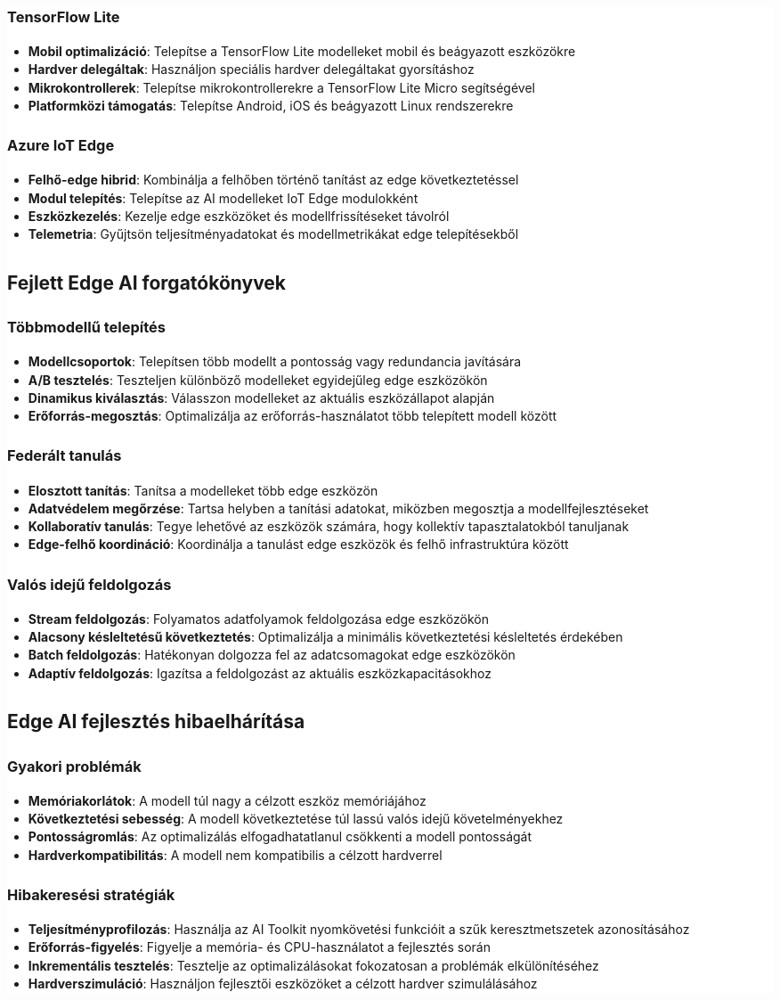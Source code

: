 ### TensorFlow Lite  
- **Mobil optimalizáció**: Telepítse a TensorFlow Lite modelleket mobil és beágyazott eszközökre  
- **Hardver delegáltak**: Használjon speciális hardver delegáltakat gyorsításhoz  
- **Mikrokontrollerek**: Telepítse mikrokontrollerekre a TensorFlow Lite Micro segítségével  
- **Platformközi támogatás**: Telepítse Android, iOS és beágyazott Linux rendszerekre  

### Azure IoT Edge  
- **Felhő-edge hibrid**: Kombinálja a felhőben történő tanítást az edge következtetéssel  
- **Modul telepítés**: Telepítse az AI modelleket IoT Edge modulokként  
- **Eszközkezelés**: Kezelje edge eszközöket és modellfrissítéseket távolról  
- **Telemetria**: Gyűjtsön teljesítményadatokat és modellmetrikákat edge telepítésekből  

## Fejlett Edge AI forgatókönyvek  

### Többmodellű telepítés  
- **Modellcsoportok**: Telepítsen több modellt a pontosság vagy redundancia javítására  
- **A/B tesztelés**: Teszteljen különböző modelleket egyidejűleg edge eszközökön  
- **Dinamikus kiválasztás**: Válasszon modelleket az aktuális eszközállapot alapján  
- **Erőforrás-megosztás**: Optimalizálja az erőforrás-használatot több telepített modell között  

### Federált tanulás  
- **Elosztott tanítás**: Tanítsa a modelleket több edge eszközön  
- **Adatvédelem megőrzése**: Tartsa helyben a tanítási adatokat, miközben megosztja a modellfejlesztéseket  
- **Kollaboratív tanulás**: Tegye lehetővé az eszközök számára, hogy kollektív tapasztalatokból tanuljanak  
- **Edge-felhő koordináció**: Koordinálja a tanulást edge eszközök és felhő infrastruktúra között  

### Valós idejű feldolgozás  
- **Stream feldolgozás**: Folyamatos adatfolyamok feldolgozása edge eszközökön  
- **Alacsony késleltetésű következtetés**: Optimalizálja a minimális következtetési késleltetés érdekében  
- **Batch feldolgozás**: Hatékonyan dolgozza fel az adatcsomagokat edge eszközökön  
- **Adaptív feldolgozás**: Igazítsa a feldolgozást az aktuális eszközkapacitásokhoz  

## Edge AI fejlesztés hibaelhárítása  

### Gyakori problémák  
- **Memóriakorlátok**: A modell túl nagy a célzott eszköz memóriájához  
- **Következtetési sebesség**: A modell következtetése túl lassú valós idejű követelményekhez  
- **Pontosságromlás**: Az optimalizálás elfogadhatatlanul csökkenti a modell pontosságát  
- **Hardverkompatibilitás**: A modell nem kompatibilis a célzott hardverrel  

### Hibakeresési stratégiák  
- **Teljesítményprofilozás**: Használja az AI Toolkit nyomkövetési funkcióit a szűk keresztmetszetek azonosításához  
- **Erőforrás-figyelés**: Figyelje a memória- és CPU-használatot a fejlesztés során  
- **Inkrementális tesztelés**: Tesztelje az optimalizálásokat fokozatosan a problémák elkülönítéséhez  
- **Hardverszimuláció**: Használjon fejlesztői eszközöket a célzott hardver szimulálásához  
